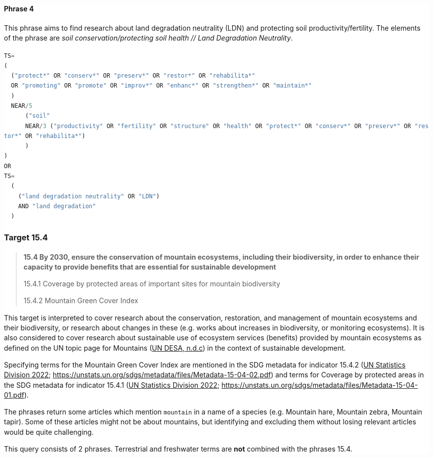 #### Phrase 4

This phrase aims to find research about land degradation neutrality (LDN) and protecting soil productivity/fertility. The elements of the phrase are *soil conservation/protecting soil health // Land Degradation Neutrality*.

```py
TS=
(
  ("protect*" OR "conserv*" OR "preserv*" OR "restor*" OR "rehabilita*"
  OR "promoting" OR "promote" OR "improv*" OR "enhanc*" OR "strengthen*" OR "maintain*"
  )
  NEAR/5 
      ("soil" 
      NEAR/3 ("productivity" OR "fertility" OR "structure" OR "health" OR "protect*" OR "conserv*" OR "preserv*" OR "restor*" OR "rehabilita*")
      )
)
OR
TS=
  (
    ("land degradation neutrality" OR "LDN")
    AND "land degradation"
  )
```

### Target 15.4

> **15.4 By 2030, ensure the conservation of mountain ecosystems, including their biodiversity, in order to enhance their capacity to provide benefits that are essential for sustainable development**
>
> 15.4.1 Coverage by protected areas of important sites for mountain biodiversity
>
> 15.4.2 Mountain Green Cover Index

This target is interpreted to cover research about the conservation, restoration, and management of mountain ecosystems and their biodiversity, or research about changes in these (e.g. works about increases in biodiversity, or monitoring ecosystems). It is also considered to cover research about sustainable use of ecosystem services (benefits) provided by mountain ecosystems as defined on the UN topic page for Mountains (<a id="mountains">[UN DESA, n.d.c](#f5)</a>) in the context of sustainable development.

Specifying terms for the Mountain Green Cover Index are mentioned in the SDG metadata for indicator 15.4.2 (<a id="SDGmetarep">[UN Statistics Division 2022](#f3)</a>; https://unstats.un.org/sdgs/metadata/files/Metadata-15-04-02.pdf) and terms for Coverage by protected areas in the SDG metadata for indicator 15.4.1 (<a id="SDGmetarep">[UN Statistics Division 2022](#f3)</a>; https://unstats.un.org/sdgs/metadata/files/Metadata-15-04-01.pdf).

The phrases return some articles which mention `mountain` in a name of a species (e.g. Mountain hare, Mountain zebra, Mountain tapir). Some of these articles might not be about mountains, but identifying and excluding them without losing relevant articles would be quite challenging.

This query consists of 2 phrases. Terrestrial and freshwater terms are **not** combined with the phrases 15.4.
